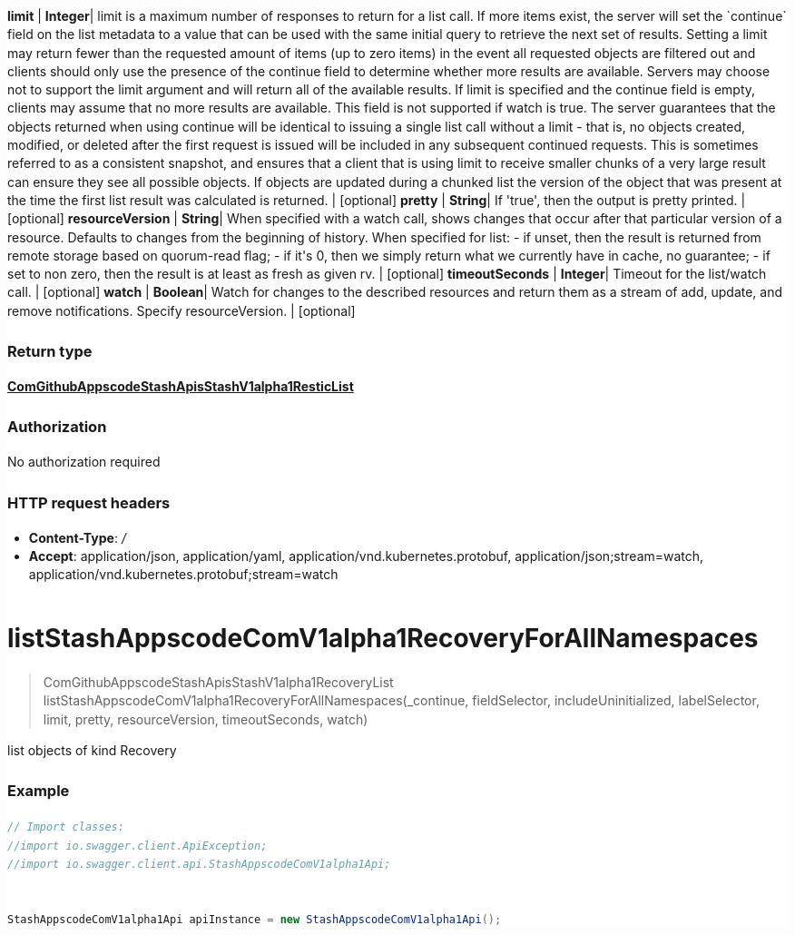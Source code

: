  **limit** | **Integer**| limit is a maximum number of responses to return for a list call. If more items exist, the server will set the &#x60;continue&#x60; field on the list metadata to a value that can be used with the same initial query to retrieve the next set of results. Setting a limit may return fewer than the requested amount of items (up to zero items) in the event all requested objects are filtered out and clients should only use the presence of the continue field to determine whether more results are available. Servers may choose not to support the limit argument and will return all of the available results. If limit is specified and the continue field is empty, clients may assume that no more results are available. This field is not supported if watch is true.  The server guarantees that the objects returned when using continue will be identical to issuing a single list call without a limit - that is, no objects created, modified, or deleted after the first request is issued will be included in any subsequent continued requests. This is sometimes referred to as a consistent snapshot, and ensures that a client that is using limit to receive smaller chunks of a very large result can ensure they see all possible objects. If objects are updated during a chunked list the version of the object that was present at the time the first list result was calculated is returned. | [optional]
 **pretty** | **String**| If &#39;true&#39;, then the output is pretty printed. | [optional]
 **resourceVersion** | **String**| When specified with a watch call, shows changes that occur after that particular version of a resource. Defaults to changes from the beginning of history. When specified for list: - if unset, then the result is returned from remote storage based on quorum-read flag; - if it&#39;s 0, then we simply return what we currently have in cache, no guarantee; - if set to non zero, then the result is at least as fresh as given rv. | [optional]
 **timeoutSeconds** | **Integer**| Timeout for the list/watch call. | [optional]
 **watch** | **Boolean**| Watch for changes to the described resources and return them as a stream of add, update, and remove notifications. Specify resourceVersion. | [optional]

### Return type

[**ComGithubAppscodeStashApisStashV1alpha1ResticList**](ComGithubAppscodeStashApisStashV1alpha1ResticList.md)

### Authorization

No authorization required

### HTTP request headers

 - **Content-Type**: */*
 - **Accept**: application/json, application/yaml, application/vnd.kubernetes.protobuf, application/json;stream=watch, application/vnd.kubernetes.protobuf;stream=watch

<a name="listStashAppscodeComV1alpha1RecoveryForAllNamespaces"></a>
# **listStashAppscodeComV1alpha1RecoveryForAllNamespaces**
> ComGithubAppscodeStashApisStashV1alpha1RecoveryList listStashAppscodeComV1alpha1RecoveryForAllNamespaces(_continue, fieldSelector, includeUninitialized, labelSelector, limit, pretty, resourceVersion, timeoutSeconds, watch)



list objects of kind Recovery

### Example
```java
// Import classes:
//import io.swagger.client.ApiException;
//import io.swagger.client.api.StashAppscodeComV1alpha1Api;


StashAppscodeComV1alpha1Api apiInstance = new StashAppscodeComV1alpha1Api();
```